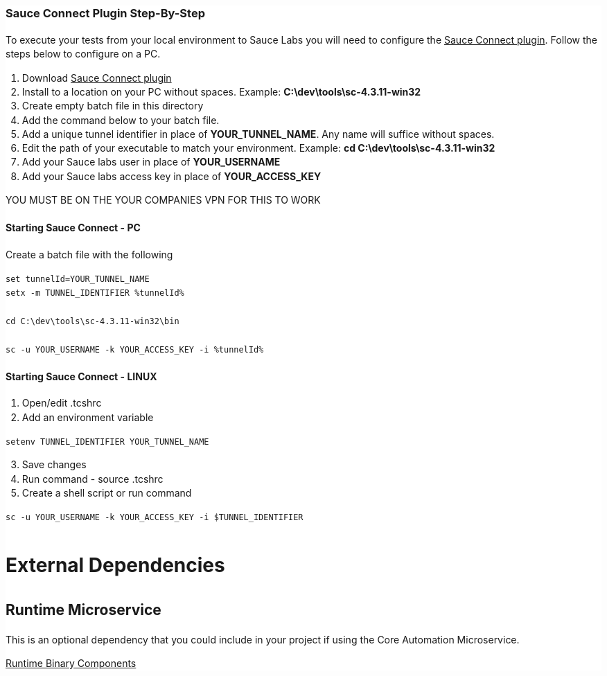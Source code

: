 ### Sauce Connect Plugin Step-By-Step
To execute your tests from your local environment to Sauce Labs you will need to configure the 
[Sauce Connect plugin](https://docs.saucelabs.com/reference/sauce-connect/).  Follow the steps below to configure on a PC.

1. Download [Sauce Connect plugin](https://docs.saucelabs.com/reference/sauce-connect/)
2. Install to a location on your PC without spaces.  Example: **C:\dev\tools\sc-4.3.11-win32**
3. Create empty batch file in this directory
4. Add the command below to your batch file.
5. Add a unique tunnel identifier in place of **YOUR_TUNNEL_NAME**.  Any name will suffice without spaces.
6. Edit the path of your executable to match your environment. Example: **cd C:\dev\tools\sc-4.3.11-win32**
7. Add your Sauce labs user in place of **YOUR_USERNAME**
8. Add your Sauce labs access key in place of **YOUR_ACCESS_KEY**

YOU MUST BE ON THE YOUR COMPANIES VPN FOR THIS TO WORK

#### Starting Sauce Connect - PC

Create a batch file with the following

```
set tunnelId=YOUR_TUNNEL_NAME
setx -m TUNNEL_IDENTIFIER %tunnelId%

cd C:\dev\tools\sc-4.3.11-win32\bin

sc -u YOUR_USERNAME -k YOUR_ACCESS_KEY -i %tunnelId%
```

#### Starting Sauce Connect - LINUX

1. Open/edit .tcshrc
2. Add an environment variable
``` 
setenv TUNNEL_IDENTIFIER YOUR_TUNNEL_NAME 
```
3. Save changes
4. Run command - source .tcshrc
5. Create a shell script or run command 
```
sc -u YOUR_USERNAME -k YOUR_ACCESS_KEY -i $TUNNEL_IDENTIFIER
```
 
# External Dependencies

## Runtime Microservice
This is an optional dependency that you could include in your project if using the Core Automation Microservice.  

[Runtime Binary Components](https://github.com/AnthonyL22/runtime-microservice)
